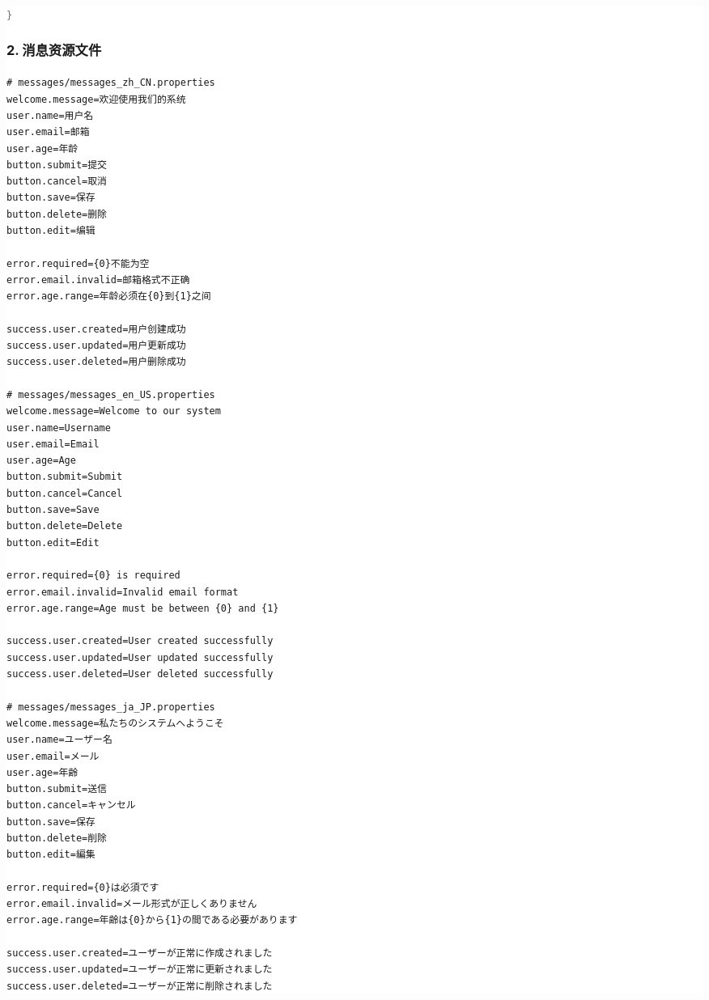```java
}
```

### 2. 消息资源文件

```properties
# messages/messages_zh_CN.properties
welcome.message=欢迎使用我们的系统
user.name=用户名
user.email=邮箱
user.age=年龄
button.submit=提交
button.cancel=取消
button.save=保存
button.delete=删除
button.edit=编辑

error.required={0}不能为空
error.email.invalid=邮箱格式不正确
error.age.range=年龄必须在{0}到{1}之间

success.user.created=用户创建成功
success.user.updated=用户更新成功
success.user.deleted=用户删除成功

# messages/messages_en_US.properties
welcome.message=Welcome to our system
user.name=Username
user.email=Email
user.age=Age
button.submit=Submit
button.cancel=Cancel
button.save=Save
button.delete=Delete
button.edit=Edit

error.required={0} is required
error.email.invalid=Invalid email format
error.age.range=Age must be between {0} and {1}

success.user.created=User created successfully
success.user.updated=User updated successfully
success.user.deleted=User deleted successfully

# messages/messages_ja_JP.properties
welcome.message=私たちのシステムへようこそ
user.name=ユーザー名
user.email=メール
user.age=年齢
button.submit=送信
button.cancel=キャンセル
button.save=保存
button.delete=削除
button.edit=編集

error.required={0}は必須です
error.email.invalid=メール形式が正しくありません
error.age.range=年齢は{0}から{1}の間である必要があります

success.user.created=ユーザーが正常に作成されました
success.user.updated=ユーザーが正常に更新されました
success.user.deleted=ユーザーが正常に削除されました
```
